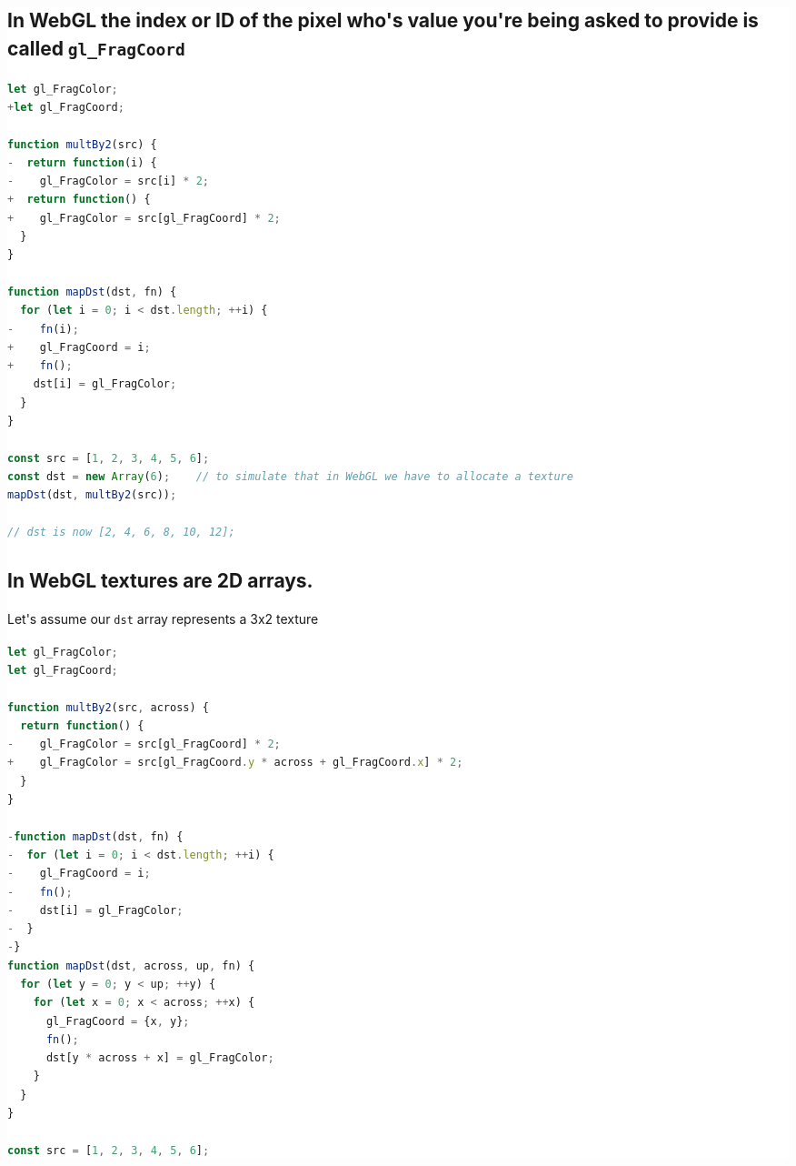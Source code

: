 ## In WebGL the index or ID of the pixel who's value you're being asked to provide is called `gl_FragCoord`

```js
let gl_FragColor;
+let gl_FragCoord;

function multBy2(src) {
-  return function(i) {
-    gl_FragColor = src[i] * 2;
+  return function() {
+    gl_FragColor = src[gl_FragCoord] * 2;
  }
}

function mapDst(dst, fn) {
  for (let i = 0; i < dst.length; ++i) {    
-    fn(i);
+    gl_FragCoord = i;
+    fn();
    dst[i] = gl_FragColor;
  }
}

const src = [1, 2, 3, 4, 5, 6];
const dst = new Array(6);    // to simulate that in WebGL we have to allocate a texture
mapDst(dst, multBy2(src));

// dst is now [2, 4, 6, 8, 10, 12];
```

## In WebGL textures are 2D arrays.

Let's assume our `dst` array represents a 3x2 texture

```js
let gl_FragColor;
let gl_FragCoord;

function multBy2(src, across) {
  return function() {
-    gl_FragColor = src[gl_FragCoord] * 2;
+    gl_FragColor = src[gl_FragCoord.y * across + gl_FragCoord.x] * 2;
  }
}

-function mapDst(dst, fn) {
-  for (let i = 0; i < dst.length; ++i) {    
-    gl_FragCoord = i;
-    fn();
-    dst[i] = gl_FragColor;
-  }
-}
function mapDst(dst, across, up, fn) {
  for (let y = 0; y < up; ++y) {
    for (let x = 0; x < across; ++x) {
      gl_FragCoord = {x, y};
      fn();
      dst[y * across + x] = gl_FragColor;
    }
  }
}

const src = [1, 2, 3, 4, 5, 6];
```
